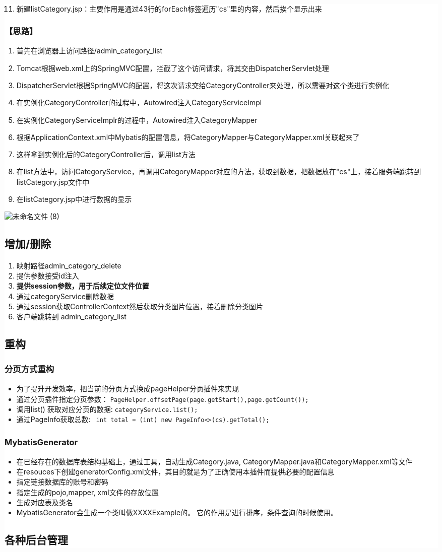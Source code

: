 11. 新建listCategory.jsp：主要作用是通过43行的forEach标签遍历"cs"里的内容，然后挨个显示出来



### 【思路】

1. 首先在浏览器上访问路径/admin_category_list

2. Tomcat根据web.xml上的SpringMVC配置，拦截了这个访问请求，将其交由DispatcherServlet处理

3. DispatcherServlet根据SpringMVC的配置，将这次请求交给CategoryController来处理，所以需要对这个类进行实例化

4. 在实例化CategoryController的过程中，Autowired注入CategoryServiceImpl

5. 在实例化CategoryServiceImplr的过程中，Autowired注入CategoryMapper

6. 根据ApplicationContext.xml中Mybatis的配置信息，将CategoryMapper与CategoryMapper.xml关联起来了

7. 这样拿到实例化后的CategoryController后，调用list方法

8. 在list方法中，访问CategoryService，再调用CategoryMapper对应的方法，获取到数据，把数据放在"cs"上，接着服务端跳转到listCategory.jsp文件中

9. 在listCategory.jsp中进行数据的显示

  ![未命名文件 (8)](https://user-images.githubusercontent.com/17522733/94555902-87970400-025c-11eb-9b81-b576a603de14.png)



## 增加/删除

1. 映射路径admin_category_delete
2. 提供参数接受id注入
3. **提供session参数，用于后续定位文件位置**
4. 通过categoryService删除数据
5. 通过session获取ControllerContext然后获取分类图片位置，接着删除分类图片
6. 客户端跳转到 admin_category_list

## 重构

### 分页方式重构

- 为了提升开发效率，把当前的分页方式换成pageHelper分页插件来实现
- 通过分页插件指定分页参数： `PageHelper.offsetPage(page.getStart(),page.getCount());`
- 调用list() 获取对应分页的数据: `categoryService.list();`
- 通过PageInfo获取总数: ` int total = (int) new PageInfo<>(cs).getTotal();`

### MybatisGenerator

- 在已经存在的数据库表结构基础上，通过工具，自动生成Category.java, CategoryMapper.java和CategoryMapper.xml等文件
- 在resouces下创建generatorConfig.xml文件，其目的就是为了正确使用本插件而提供必要的配置信息
- 指定链接数据库的账号和密码
- 指定生成的pojo,mapper, xml文件的存放位置
- 生成对应表及类名
- MybatisGenerator会生成一个类叫做XXXXExample的。 它的作用是进行排序，条件查询的时候使用。

## 各种后台管理
